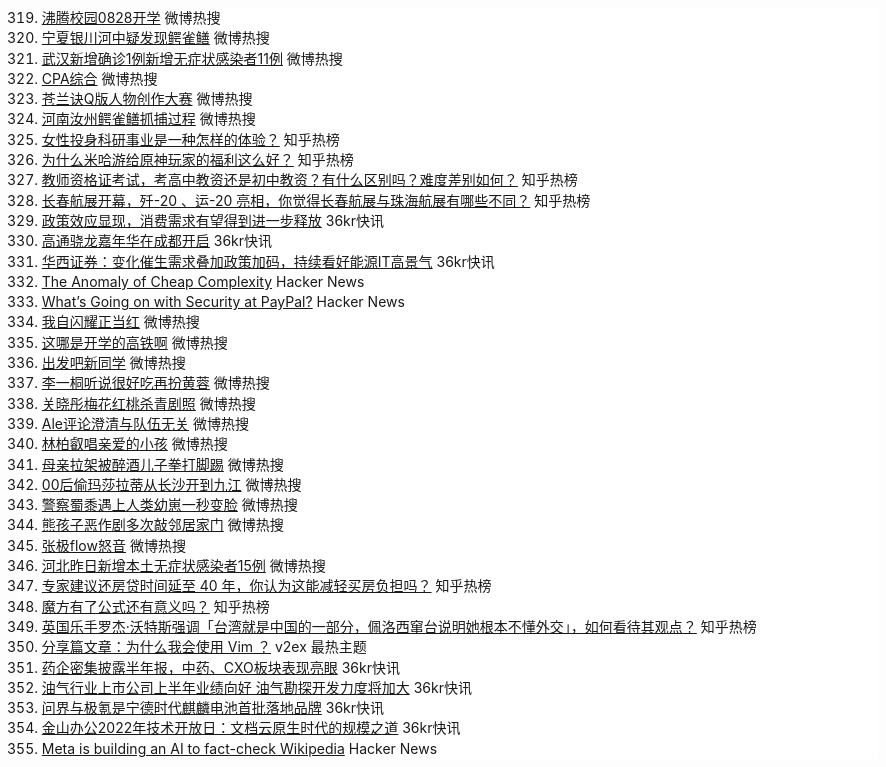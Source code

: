 319. [沸腾校园0828开学](https://s.weibo.com/weibo?q=%23%E6%B2%B8%E8%85%BE%E6%A0%A1%E5%9B%AD0828%E5%BC%80%E5%AD%A6%23&Refer=top) 微博热搜
320. [宁夏银川河中疑发现鳄雀鳝](https://s.weibo.com/weibo?q=%23%E5%AE%81%E5%A4%8F%E9%93%B6%E5%B7%9D%E6%B2%B3%E4%B8%AD%E7%96%91%E5%8F%91%E7%8E%B0%E9%B3%84%E9%9B%80%E9%B3%9D%23&Refer=top) 微博热搜
321. [武汉新增确诊1例新增无症状感染者11例](https://s.weibo.com/weibo?q=%23%E6%AD%A6%E6%B1%89%E6%96%B0%E5%A2%9E%E7%A1%AE%E8%AF%8A1%E4%BE%8B%E6%96%B0%E5%A2%9E%E6%97%A0%E7%97%87%E7%8A%B6%E6%84%9F%E6%9F%93%E8%80%8511%E4%BE%8B%23&Refer=top) 微博热搜
322. [CPA综合](https://s.weibo.com/weibo?q=%23CPA%E7%BB%BC%E5%90%88%23&Refer=top) 微博热搜
323. [苍兰诀Q版人物创作大赛](https://s.weibo.com/weibo?q=%23%E8%8B%8D%E5%85%B0%E8%AF%80Q%E7%89%88%E4%BA%BA%E7%89%A9%E5%88%9B%E4%BD%9C%E5%A4%A7%E8%B5%9B%23&Refer=top) 微博热搜
324. [河南汝州鳄雀鳝抓捕过程](https://s.weibo.com/weibo?q=%23%E6%B2%B3%E5%8D%97%E6%B1%9D%E5%B7%9E%E9%B3%84%E9%9B%80%E9%B3%9D%E6%8A%93%E6%8D%95%E8%BF%87%E7%A8%8B%23&Refer=top) 微博热搜
325. [女性投身科研事业是一种怎样的体验？](https://www.zhihu.com/question/550057792) 知乎热榜
326. [为什么米哈游给原神玩家的福利这么好？](https://www.zhihu.com/question/550069321) 知乎热榜
327. [教师资格证考试，考高中教资还是初中教资？有什么区别吗？难度差别如何？](https://www.zhihu.com/question/339529508) 知乎热榜
328. [长春航展开幕，歼-20 、运-20 亮相，你觉得长春航展与珠海航展有哪些不同？](https://www.zhihu.com/question/549630500) 知乎热榜
329. [政策效应显现，消费需求有望得到进一步释放](https://www.cs.com.cn/xwzx/hg/202208/t20220827_6294127.html) 36kr快讯
330. [高通骁龙嘉年华在成都开启](https://36kr.com/newsflashes/1889025838567433) 36kr快讯
331. [华西证券：变化催生需求叠加政策加码，持续看好能源IT高景气](https://www.yicai.com/brief/101519445.html) 36kr快讯
332. [The Anomaly of Cheap Complexity](https://freedom-to-tinker.com/2022/08/03/the-anomaly-of-cheap-complexity/) Hacker News
333. [What’s Going on with Security at PayPal?](https://christianvarga.com/whats-going-on-with-security-at-paypal/) Hacker News
334. [我自闪耀正当红](https://s.weibo.com/weibo?q=%23%E6%88%91%E8%87%AA%E9%97%AA%E8%80%80%E6%AD%A3%E5%BD%93%E7%BA%A2%23&Refer=top) 微博热搜
335. [这哪是开学的高铁啊](https://s.weibo.com/weibo?q=%23%E8%BF%99%E5%93%AA%E6%98%AF%E5%BC%80%E5%AD%A6%E7%9A%84%E9%AB%98%E9%93%81%E5%95%8A%23&Refer=top) 微博热搜
336. [出发吧新同学](https://s.weibo.com/weibo?q=%23%E5%87%BA%E5%8F%91%E5%90%A7%E6%96%B0%E5%90%8C%E5%AD%A6%23&Refer=top) 微博热搜
337. [李一桐听说很好吃再扮黄蓉](https://s.weibo.com/weibo?q=%23%E6%9D%8E%E4%B8%80%E6%A1%90%E5%90%AC%E8%AF%B4%E5%BE%88%E5%A5%BD%E5%90%83%E5%86%8D%E6%89%AE%E9%BB%84%E8%93%89%23&Refer=top) 微博热搜
338. [关晓彤梅花红桃杀青剧照](https://s.weibo.com/weibo?q=%23%E5%85%B3%E6%99%93%E5%BD%A4%E6%A2%85%E8%8A%B1%E7%BA%A2%E6%A1%83%E6%9D%80%E9%9D%92%E5%89%A7%E7%85%A7%23&Refer=top) 微博热搜
339. [Ale评论澄清与队伍无关](https://s.weibo.com/weibo?q=%23Ale%E8%AF%84%E8%AE%BA%E6%BE%84%E6%B8%85%E4%B8%8E%E9%98%9F%E4%BC%8D%E6%97%A0%E5%85%B3%23&Refer=top) 微博热搜
340. [林柏叡唱亲爱的小孩](https://s.weibo.com/weibo?q=%23%E6%9E%97%E6%9F%8F%E5%8F%A1%E5%94%B1%E4%BA%B2%E7%88%B1%E7%9A%84%E5%B0%8F%E5%AD%A9%23&Refer=top) 微博热搜
341. [母亲拉架被醉酒儿子拳打脚踢](https://s.weibo.com/weibo?q=%23%E6%AF%8D%E4%BA%B2%E6%8B%89%E6%9E%B6%E8%A2%AB%E9%86%89%E9%85%92%E5%84%BF%E5%AD%90%E6%8B%B3%E6%89%93%E8%84%9A%E8%B8%A2%23&Refer=top) 微博热搜
342. [00后偷玛莎拉蒂从长沙开到九江](https://s.weibo.com/weibo?q=%2300%E5%90%8E%E5%81%B7%E7%8E%9B%E8%8E%8E%E6%8B%89%E8%92%82%E4%BB%8E%E9%95%BF%E6%B2%99%E5%BC%80%E5%88%B0%E4%B9%9D%E6%B1%9F%23&Refer=top) 微博热搜
343. [警察蜀黍遇上人类幼崽一秒变脸](https://s.weibo.com/weibo?q=%23%E8%AD%A6%E5%AF%9F%E8%9C%80%E9%BB%8D%E9%81%87%E4%B8%8A%E4%BA%BA%E7%B1%BB%E5%B9%BC%E5%B4%BD%E4%B8%80%E7%A7%92%E5%8F%98%E8%84%B8%23&Refer=top) 微博热搜
344. [熊孩子恶作剧多次敲邻居家门](https://s.weibo.com/weibo?q=%23%E7%86%8A%E5%AD%A9%E5%AD%90%E6%81%B6%E4%BD%9C%E5%89%A7%E5%A4%9A%E6%AC%A1%E6%95%B2%E9%82%BB%E5%B1%85%E5%AE%B6%E9%97%A8%23&Refer=top) 微博热搜
345. [张极flow怒音](https://s.weibo.com/weibo?q=%23%E5%BC%A0%E6%9E%81flow%E6%80%92%E9%9F%B3%23&Refer=top) 微博热搜
346. [河北昨日新增本土无症状感染者15例](https://s.weibo.com/weibo?q=%23%E6%B2%B3%E5%8C%97%E6%98%A8%E6%97%A5%E6%96%B0%E5%A2%9E%E6%9C%AC%E5%9C%9F%E6%97%A0%E7%97%87%E7%8A%B6%E6%84%9F%E6%9F%93%E8%80%8515%E4%BE%8B%23&Refer=top) 微博热搜
347. [专家建议还房贷时间延至 40 年，你认为这能减轻买房负担吗？](https://www.zhihu.com/question/550228805) 知乎热榜
348. [魔方有了公式还有意义吗？](https://www.zhihu.com/question/548735710) 知乎热榜
349. [英国乐手罗杰·沃特斯强调「台湾就是中国的一部分，佩洛西窜台说明她根本不懂外交」，如何看待其观点？](https://www.zhihu.com/question/549826707) 知乎热榜
350. [分享篇文章：为什么我会使用 Vim ？](https://www.v2ex.com/t/875730) v2ex 最热主题
351. [药企密集披露半年报，中药、CXO板块表现亮眼](https://company.cnstock.com/company/scp_gsxw/202208/4946831.htm) 36kr快讯
352. [油气行业上市公司上半年业绩向好 油气勘探开发力度将加大](https://www.cs.com.cn/ssgs/gsxw/202208/t20220827_6294138.html) 36kr快讯
353. [问界与极氪是宁德时代麒麟电池首批落地品牌](https://www.yicai.com/brief/101519477.html) 36kr快讯
354. [金山办公2022年技术开放日：文档云原生时代的规模之道](https://36kr.com/newsflashes/1889141358645248) 36kr快讯
355. [Meta is building an AI to fact-check Wikipedia](https://singularityhub.com/2022/08/26/meta-is-building-an-ai-to-fact-check-wikipedia-all-6-5-million-articles/) Hacker News